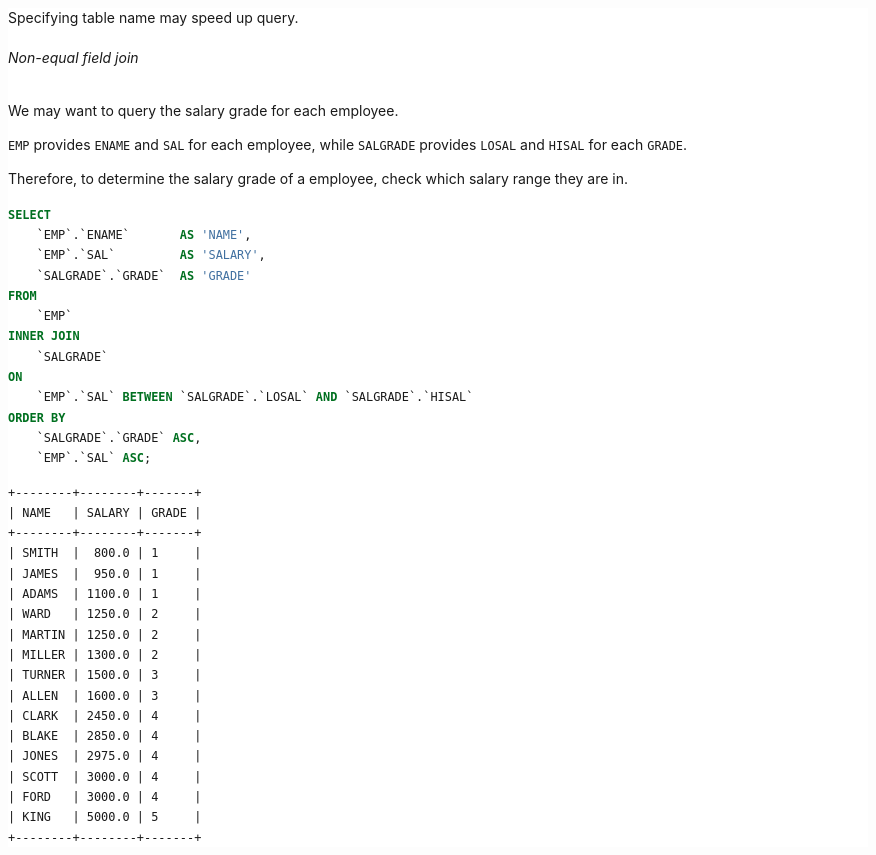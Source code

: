 Specifying table name may speed up query.

###### Non-equal field join

We may want to query the salary grade for each employee.

`EMP` provides `ENAME` and `SAL` for each employee,
while `SALGRADE` provides `LOSAL` and `HISAL` for each `GRADE`.

Therefore, to determine the salary grade of a employee, check which salary range they are in.

```sql
SELECT
	`EMP`.`ENAME`       AS 'NAME',
    `EMP`.`SAL`         AS 'SALARY',
    `SALGRADE`.`GRADE`  AS 'GRADE'
FROM
	`EMP`
INNER JOIN
    `SALGRADE`
ON
    `EMP`.`SAL` BETWEEN `SALGRADE`.`LOSAL` AND `SALGRADE`.`HISAL`
ORDER BY
    `SALGRADE`.`GRADE` ASC,
    `EMP`.`SAL` ASC;
```

    +--------+--------+-------+
    | NAME   | SALARY | GRADE |
    +--------+--------+-------+
    | SMITH  |  800.0 | 1     |
    | JAMES  |  950.0 | 1     |
    | ADAMS  | 1100.0 | 1     |
    | WARD   | 1250.0 | 2     |
    | MARTIN | 1250.0 | 2     |
    | MILLER | 1300.0 | 2     |
    | TURNER | 1500.0 | 3     |
    | ALLEN  | 1600.0 | 3     |
    | CLARK  | 2450.0 | 4     |
    | BLAKE  | 2850.0 | 4     |
    | JONES  | 2975.0 | 4     |
    | SCOTT  | 3000.0 | 4     |
    | FORD   | 3000.0 | 4     |
    | KING   | 5000.0 | 5     |
    +--------+--------+-------+
